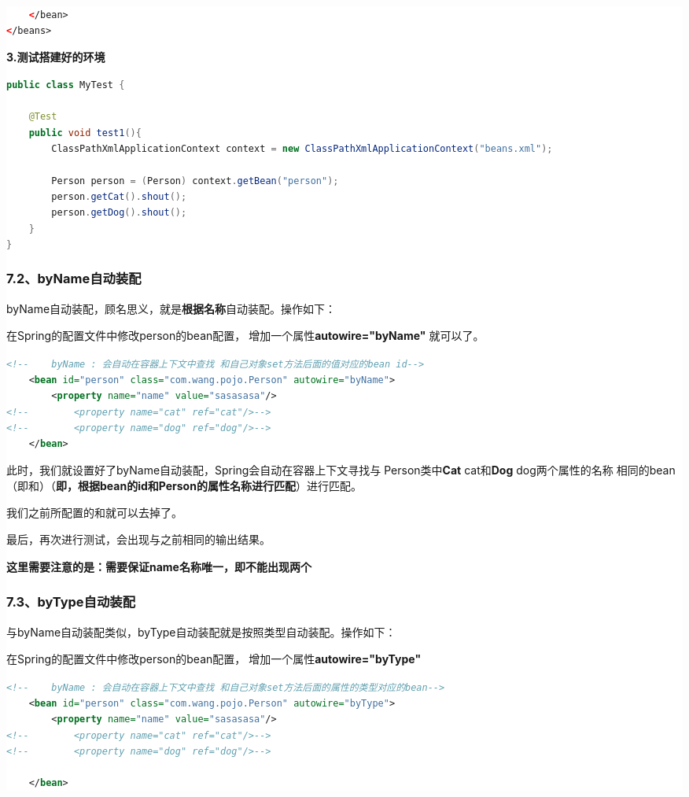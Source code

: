 ```xml
    </bean>
</beans>
```

**3.测试搭建好的环境**

```java
public class MyTest {

    @Test
    public void test1(){
        ClassPathXmlApplicationContext context = new ClassPathXmlApplicationContext("beans.xml");

        Person person = (Person) context.getBean("person");
        person.getCat().shout();
        person.getDog().shout();
    }
}
```



### 7.2、byName自动装配

byName自动装配，顾名思义，就是**根据名称**自动装配。操作如下：

在Spring的配置文件中修改person的bean配置， 增加一个属性**autowire="byName"** 就可以了。

```xml
<!--    byName : 会自动在容器上下文中查找 和自己对象set方法后面的值对应的bean id-->
    <bean id="person" class="com.wang.pojo.Person" autowire="byName">
        <property name="name" value="sasasasa"/>
<!--        <property name="cat" ref="cat"/>-->
<!--        <property name="dog" ref="dog"/>-->
    </bean>
```

此时，我们就设置好了byName自动装配，Spring会自动在容器上下文寻找与 Person类中**Cat** cat和**Dog** dog两个属性的名称 相同的bean（即<bean id="cat">和<bean id="dog">）（**即，根据bean的id和Person的属性名称进行匹配**）进行匹配。

我们之前所配置的<property name="cat" ref="cat"/>和<property name="dog" ref="dog"/>就可以去掉了。

最后，再次进行测试，会出现与之前相同的输出结果。

**这里需要注意的是：需要保证name名称唯一，即不能出现两个<bean id="dog">**



### 7.3、byType自动装配

与byName自动装配类似，byType自动装配就是按照类型自动装配。操作如下：

在Spring的配置文件中修改person的bean配置， 增加一个属性**autowire="byType"** 

```xml
<!--    byName : 会自动在容器上下文中查找 和自己对象set方法后面的属性的类型对应的bean-->
    <bean id="person" class="com.wang.pojo.Person" autowire="byType">
        <property name="name" value="sasasasa"/>
<!--        <property name="cat" ref="cat"/>-->
<!--        <property name="dog" ref="dog"/>-->

    </bean>
```
